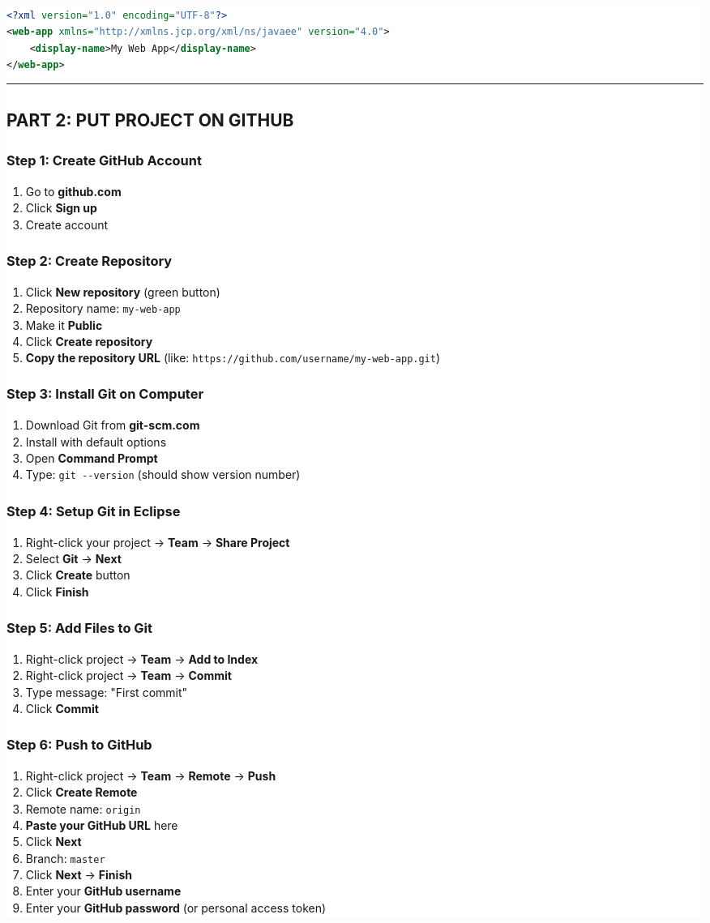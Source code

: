 ```xml
<?xml version="1.0" encoding="UTF-8"?>
<web-app xmlns="http://xmlns.jcp.org/xml/ns/javaee" version="4.0">
    <display-name>My Web App</display-name>
</web-app>
```


---

## PART 2: PUT PROJECT ON GITHUB

### Step 1: Create GitHub Account

1. Go to **github.com**
2. Click **Sign up**
3. Create account

### Step 2: Create Repository

1. Click **New repository** (green button)
2. Repository name: `my-web-app`
3. Make it **Public**
4. Click **Create repository**
5. **Copy the repository URL** (like: `https://github.com/username/my-web-app.git`)

### Step 3: Install Git on Computer

1. Download Git from **git-scm.com**
2. Install with default options
3. Open **Command Prompt**
4. Type: `git --version` (should show version number)

### Step 4: Setup Git in Eclipse

1. Right-click your project → **Team** → **Share Project**
2. Select **Git** → **Next**
3. Click **Create** button
4. Click **Finish**

### Step 5: Add Files to Git

1. Right-click project → **Team** → **Add to Index**
2. Right-click project → **Team** → **Commit**
3. Type message: "First commit"
4. Click **Commit**

### Step 6: Push to GitHub

1. Right-click project → **Team** → **Remote** → **Push**
2. Click **Create Remote**
3. Remote name: `origin`
4. **Paste your GitHub URL** here
5. Click **Next**
6. Branch: `master`
7. Click **Next** → **Finish**
8. Enter your **GitHub username**
9. Enter your **GitHub password** (or personal access token)
